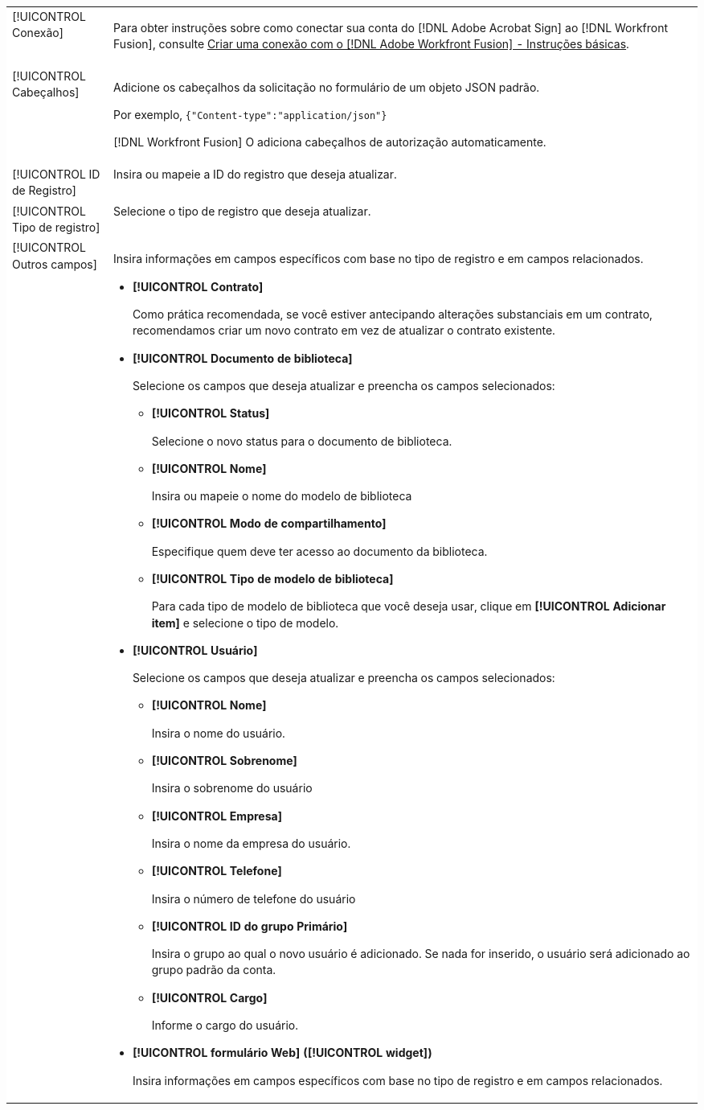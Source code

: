 

<table style="table-layout:auto"> 
 <col> 
 <col> 
 <tbody> 
  <tr> 
   <td role="rowheader">[!UICONTROL Conexão]</td> 
   <td> <p>Para obter instruções sobre como conectar sua conta do [!DNL Adobe Acrobat Sign] ao [!DNL Workfront Fusion], consulte <a href="../../workfront-fusion/connections/connect-to-fusion-general.md" class="MCXref xref">Criar uma conexão com o [!DNL Adobe Workfront Fusion] - Instruções básicas</a>.</p> </td> 
  </tr> 
  <tr> 
   <td role="rowheader">[!UICONTROL Cabeçalhos]</td> 
   <td> <p>Adicione os cabeçalhos da solicitação no formulário de um objeto JSON padrão.</p> <p>Por exemplo, <code>{"Content-type":"application/json"}</code></p> <p>[!DNL Workfront Fusion] O adiciona cabeçalhos de autorização automaticamente.</p> </td> 
  </tr> 
  <tr> 
   <td role="rowheader">[!UICONTROL ID de Registro] </td> 
   <td>Insira ou mapeie a ID do registro que deseja atualizar.</td> 
  </tr> 
  <tr> 
   <td role="rowheader">[!UICONTROL Tipo de registro]</td> 
   <td>Selecione o tipo de registro que deseja atualizar.</td> 
  </tr> 
  <tr> 
   <td role="rowheader">[!UICONTROL Outros campos]</td> 
   <td> <p>Insira informações em campos específicos com base no tipo de registro e em campos relacionados.</p> 
    <ul> 
     <li> <p><b>[!UICONTROL Contrato]</b> </p> <p>Como prática recomendada, se você estiver antecipando alterações substanciais em um contrato, recomendamos criar um novo contrato em vez de atualizar o contrato existente.</p> </li> 
     <li> <p><b>[!UICONTROL Documento de biblioteca]</b> </p> <p>Selecione os campos que deseja atualizar e preencha os campos selecionados:</p> 
      <ul> 
       <li> <p><b>[!UICONTROL Status]</b> </p> <p>Selecione o novo status para o documento de biblioteca.</p> </li> 
       <li> <p><b>[!UICONTROL Nome]</b> </p> <p>Insira ou mapeie o nome do modelo de biblioteca</p> </li> 
       <li> <p><b>[!UICONTROL Modo de compartilhamento]</b> </p> <p>Especifique quem deve ter acesso ao documento da biblioteca.</p> </li> 
       <li> <p><b>[!UICONTROL Tipo de modelo de biblioteca]</b> </p> <p>Para cada tipo de modelo de biblioteca que você deseja usar, clique em <b>[!UICONTROL Adicionar item]</b> e selecione o tipo de modelo.</p> </li> 
      </ul> </li> 
     <li> <p><b>[!UICONTROL Usuário]</b> </p> <p>Selecione os campos que deseja atualizar e preencha os campos selecionados:</p> 
      <ul> 
       <li> <p><b>[!UICONTROL Nome]</b> </p> <p>Insira o nome do usuário.</p> </li> 
       <li> <p><b>[!UICONTROL Sobrenome]</b> </p> <p>Insira o sobrenome do usuário</p> </li> 
       <li> <p><b>[!UICONTROL Empresa]</b> </p> <p>Insira o nome da empresa do usuário.</p> </li> 
       <li> <p><b>[!UICONTROL Telefone]</b> </p> <p>Insira o número de telefone do usuário</p> </li> 
       <li> <p><b>[!UICONTROL ID do grupo Primário]</b> </p> <p>Insira o grupo ao qual o novo usuário é adicionado. Se nada for inserido, o usuário será adicionado ao grupo padrão da conta.</p> </li> 
       <li> <p><b>[!UICONTROL Cargo]</b> </p> <p>Informe o cargo do usuário.</p> </li> 
      </ul> </li> 
     <li> <p><b>[!UICONTROL formulário Web] ([!UICONTROL widget])</b> </p> <p>Insira informações em campos específicos com base no tipo de registro e em campos relacionados.</p> </li> 
    </ul> </td> 
  </tr> 
 </tbody> 
</table>
